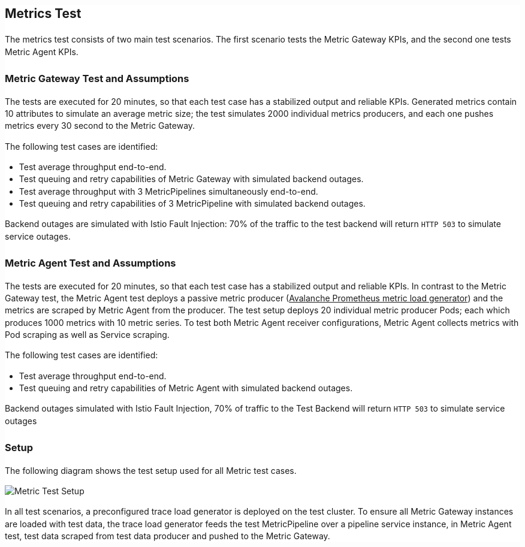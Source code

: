 

</div>


## Metrics Test

The metrics test consists of two main test scenarios. The first scenario tests the Metric Gateway KPIs, and the second one tests Metric Agent KPIs.

### Metric Gateway Test and Assumptions

The tests are executed for 20 minutes, so that each test case has a stabilized output and reliable KPIs. Generated metrics contain 10 attributes to simulate an average metric size; the test simulates 2000 individual metrics producers, and each one pushes metrics every 30 second to the Metric Gateway.


The following test cases are identified:

- Test average throughput end-to-end.
- Test queuing and retry capabilities of Metric Gateway with simulated backend outages.
- Test average throughput with 3 MetricPipelines simultaneously end-to-end.
- Test queuing and retry capabilities of 3 MetricPipeline with simulated backend outages.

Backend outages are simulated with Istio Fault Injection: 70% of the traffic to the test backend will return `HTTP 503` to simulate service outages.

### Metric Agent Test and Assumptions

The tests are executed for 20 minutes, so that each test case has a stabilized output and reliable KPIs. 
In contrast to the Metric Gateway test, the Metric Agent test deploys a passive metric producer ([Avalanche Prometheus metric load generator](https://blog.freshtracks.io/load-testing-prometheus-metric-ingestion-5b878711711c)) and the metrics are scraped by Metric Agent from the producer.
The test setup deploys 20 individual metric producer Pods; each which produces 1000 metrics with 10 metric series. To test both Metric Agent receiver configurations, Metric Agent collects metrics with Pod scraping as well as Service scraping.


The following test cases are identified:

- Test average throughput end-to-end.
- Test queuing and retry capabilities of Metric Agent with simulated backend outages.

Backend outages simulated with Istio Fault Injection, 70% of traffic to the Test Backend will return `HTTP 503` to simulate service outages

### Setup

The following diagram shows the test setup used for all Metric test cases.

![Metric Test Setup](./assets/metric_perf_test_setup.drawio.svg)


In all test scenarios, a preconfigured trace load generator is deployed on the test cluster. To ensure all Metric Gateway instances are loaded with test data, the trace load generator feeds the test MetricPipeline over a pipeline service instance, in Metric Agent test, test data scraped from test data producer and pushed to the Metric Gateway. 
